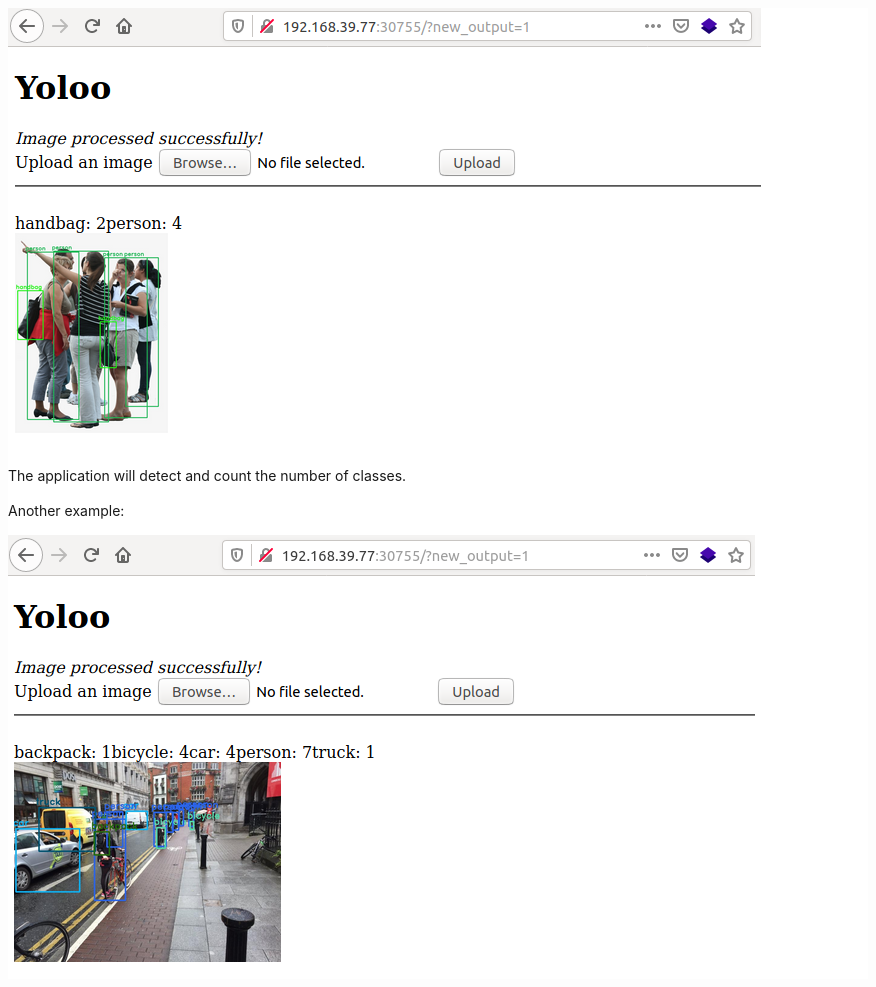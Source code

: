 ![result](./result.png?raw=true)

The application will detect and count the number of classes.

Another example:

![result2](./result2.png?raw=true)

